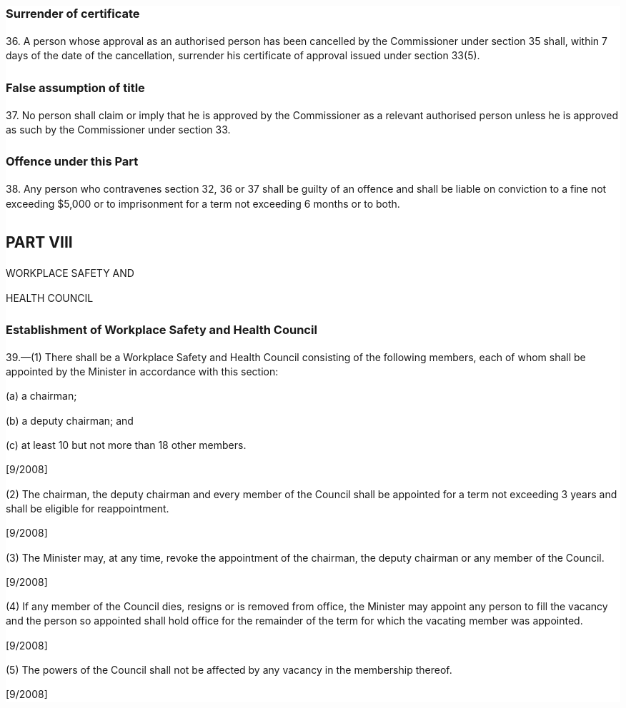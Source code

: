 ### Surrender of certificate

36\. A person whose approval as an authorised person has been cancelled by the Commissioner under section 35 shall, within 7 days of the date of the cancellation, surrender his certificate of approval issued under section 33(5).

### False assumption of title

37\. No person shall claim or imply that he is approved by the Commissioner as a relevant authorised person unless he is approved as such by the Commissioner under section 33.

### Offence under this Part

38\. Any person who contravenes section 32, 36 or 37 shall be guilty of an offence and shall be liable on conviction to a fine not exceeding $5,000 or to imprisonment for a term not exceeding 6 months or to both.

## PART VIII

WORKPLACE SAFETY AND




HEALTH COUNCIL

### Establishment of Workplace Safety and Health Council

39\.—(1) There shall be a Workplace Safety and Health Council consisting of the following members, each of whom shall be appointed by the Minister in accordance with this section:

(a) a chairman;

(b) a deputy chairman; and

(c) at least 10 but not more than 18 other members.

[9/2008]

(2) The chairman, the deputy chairman and every member of the Council shall be appointed for a term not exceeding 3 years and shall be eligible for reappointment.

[9/2008]

(3) The Minister may, at any time, revoke the appointment of the chairman, the deputy chairman or any member of the Council.

[9/2008]

(4) If any member of the Council dies, resigns or is removed from office, the Minister may appoint any person to fill the vacancy and the person so appointed shall hold office for the remainder of the term for which the vacating member was appointed.

[9/2008]

(5) The powers of the Council shall not be affected by any vacancy in the membership thereof.

[9/2008]
